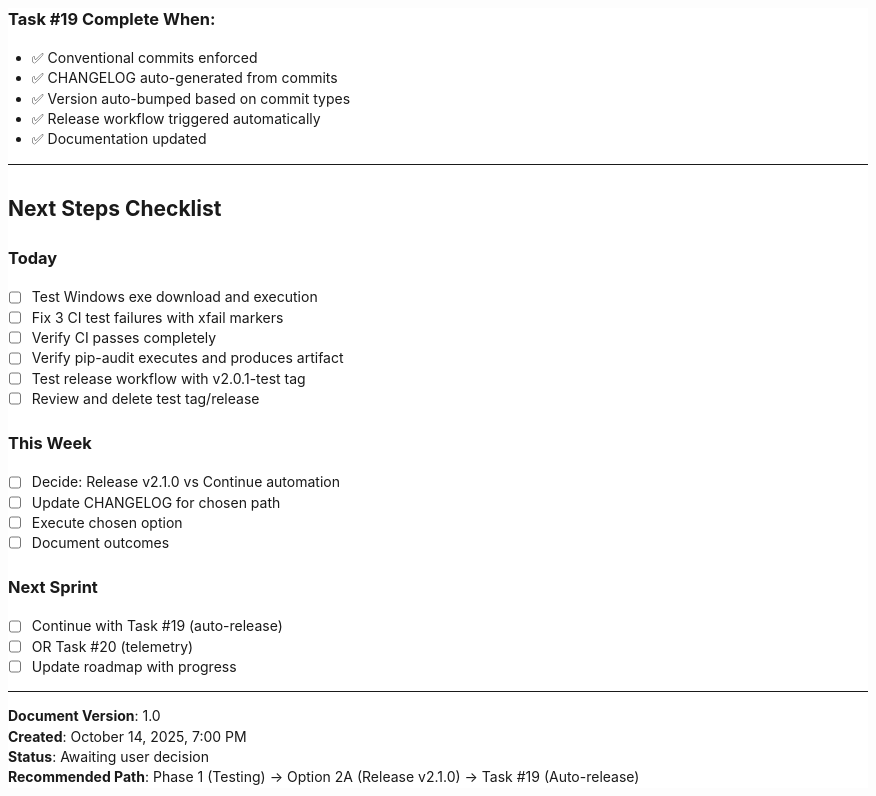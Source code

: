 ### Task #19 Complete When:
- ✅ Conventional commits enforced
- ✅ CHANGELOG auto-generated from commits
- ✅ Version auto-bumped based on commit types
- ✅ Release workflow triggered automatically
- ✅ Documentation updated

---

## Next Steps Checklist

### Today
- [ ] Test Windows exe download and execution
- [ ] Fix 3 CI test failures with xfail markers
- [ ] Verify CI passes completely
- [ ] Verify pip-audit executes and produces artifact
- [ ] Test release workflow with v2.0.1-test tag
- [ ] Review and delete test tag/release

### This Week
- [ ] Decide: Release v2.1.0 vs Continue automation
- [ ] Update CHANGELOG for chosen path
- [ ] Execute chosen option
- [ ] Document outcomes

### Next Sprint
- [ ] Continue with Task #19 (auto-release)
- [ ] OR Task #20 (telemetry)
- [ ] Update roadmap with progress

---

**Document Version**: 1.0  
**Created**: October 14, 2025, 7:00 PM  
**Status**: Awaiting user decision  
**Recommended Path**: Phase 1 (Testing) → Option 2A (Release v2.1.0) → Task #19 (Auto-release)
